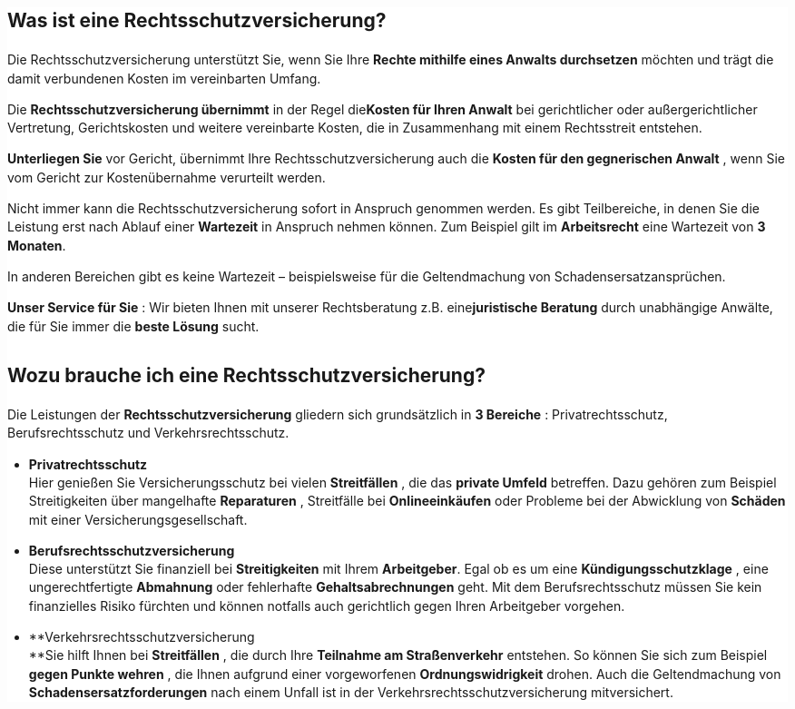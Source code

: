 ## Was ist eine Rechts­schutz­versicherung?

Die Rechtsschutzversicherung unterstützt Sie, wenn Sie Ihre **Rechte mithilfe
eines Anwalts durchsetzen** möchten und trägt die damit verbundenen Kosten im
vereinbarten Umfang.

Die **Rechtsschutzversicherung übernimmt** in der Regel die**Kosten für Ihren
Anwalt** bei gerichtlicher oder außergerichtlicher Vertretung, Gerichtskosten
und weitere vereinbarte Kosten, die in Zusammenhang mit einem Rechtsstreit
entstehen.

**Unterliegen Sie** vor Gericht, übernimmt Ihre Rechtsschutzversicherung auch
die **Kosten für den gegnerischen Anwalt** , wenn Sie vom Gericht zur
Kostenübernahme verurteilt werden.

Nicht immer kann die Rechtsschutzversicherung sofort in Anspruch genommen
werden. Es gibt Teilbereiche, in denen Sie die Leistung erst nach Ablauf einer
**Wartezeit** in Anspruch nehmen können. Zum Beispiel gilt im **Arbeitsrecht**
eine Wartezeit von **3 Monaten**.

In anderen Bereichen gibt es keine Wartezeit – beispielsweise für die
Geltendmachung von Schadensersatzansprüchen.

**Unser Service für Sie** : Wir bieten Ihnen mit unserer Rechtsberatung z.B.
eine**juristische Beratung** durch unabhängige Anwälte, die für Sie immer die
**beste Lösung** sucht.

## Wozu brauche ich eine Rechts­schutz­versicherung?

Die Leistungen der **Rechtsschutzversicherung** gliedern sich grundsätzlich in
**3 Bereiche** : Privatrechtsschutz, Berufsrechtsschutz und
Verkehrsrechtsschutz.

  * **Privatrechtsschutz**  
Hier genießen Sie Versicherungsschutz bei vielen **Streitfällen** , die das
**private Umfeld** betreffen. Dazu gehören zum Beispiel Streitigkeiten über
mangelhafte **Reparaturen** , Streitfälle bei **Onlineeinkäufen** oder
Probleme bei der Abwicklung von **Schäden** mit einer
Versicherungsgesellschaft.  
  

  * **Berufsrechtsschutzversicherung**  
Diese unterstützt Sie finanziell bei **Streitigkeiten** mit Ihrem
**Arbeitgeber**. Egal ob es um eine **Kündigungsschutzklage** , eine
ungerechtfertigte **Abmahnung** oder fehlerhafte **Gehaltsabrechnungen** geht.
Mit dem Berufsrechtsschutz müssen Sie kein finanzielles Risiko fürchten und
können notfalls auch gerichtlich gegen Ihren Arbeitgeber vorgehen.  
  

  * **Verkehrsrechtsschutzversicherung  
**Sie hilft Ihnen bei **Streitfällen** , die durch Ihre **Teilnahme am
Straßenverkehr** entstehen. So können Sie sich zum Beispiel **gegen Punkte
wehren** , die Ihnen aufgrund einer vorgeworfenen **Ordnungswidrigkeit**
drohen. Auch die Geltendmachung von **Schadensersatzforderungen** nach einem
Unfall ist in der Verkehrsrechtsschutzversicherung mitversichert.
